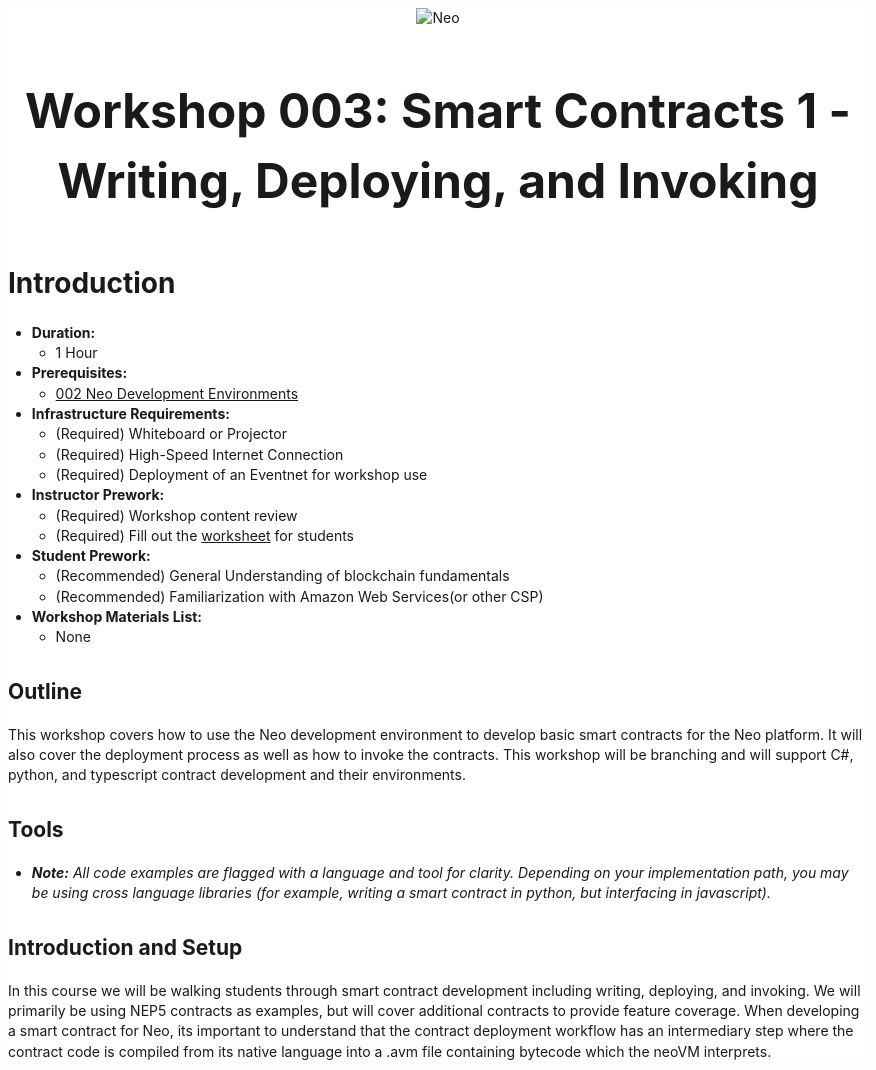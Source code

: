<p align="center">
  <img 
    src="../assets/logo.svg" 
    width="200px"
    alt="Neo">
</p>

<p align="center" style="font-size: 48px;">
  <strong>Workshop 003: Smart Contracts 1 - Writing, Deploying, and Invoking</strong>
</p>

# Introduction
* <b>Duration:</b> 
	* 1 Hour
* <b>Prerequisites:</b> 
	* [002 Neo Development Environments](../2_development_environment/README.md)
* <b>Infrastructure Requirements:</b>
	* (Required) Whiteboard or Projector
	* (Required) High-Speed Internet Connection
	* (Required) Deployment of an Eventnet for workshop use
* <b>Instructor Prework:</b>
	* (Required) Workshop content review
	* (Required) Fill out the [worksheet](./Worksheet.md) for students
* <b>Student Prework:</b>
	* (Recommended) General Understanding of blockchain fundamentals
	* (Recommended) Familiarization with Amazon Web Services(or other CSP)
* <b>Workshop Materials List:</b>
	* None

## Outline
This workshop covers how to use the Neo development environment to develop basic smart contracts for the Neo platform. It will also cover the deployment process as well as how to invoke the contracts. This workshop will be branching and will support C#, python, and typescript contract development and their environments.


## Tools
* <i><b>Note:</b> All code examples are flagged with a language and tool for clarity.  Depending on your implementation path, you may be using cross language libraries (for example, writing a smart contract in python, but interfacing in javascript). </i>

## Introduction and Setup
In this course we will be walking students through smart contract development including writing, deploying, and invoking.  We will primarily be using NEP5 contracts as examples, but will cover additional contracts to provide feature coverage.  When developing a smart contract for Neo, its important to understand that the contract deployment workflow has an intermediary step where the contract code is compiled from its native language into a .avm file containing bytecode which the neoVM interprets.  
